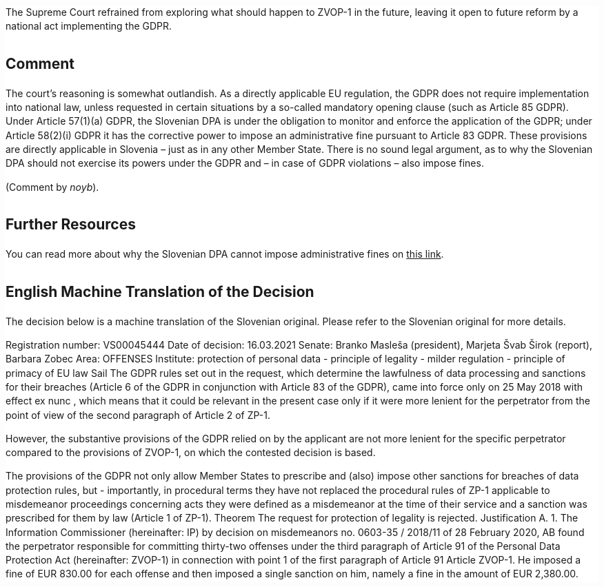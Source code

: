 The Supreme Court refrained from exploring what should happen to ZVOP-1 in the future, leaving it open to future reform by a national act implementing the GDPR.

## Comment

The court’s reasoning is somewhat outlandish. As a directly applicable EU regulation, the GDPR does not require implementation into national law, unless requested in certain situations by a so-called mandatory opening clause (such as Article 85 GDPR). Under Article 57(1)(a) GDPR, the Slovenian DPA is under the obligation to monitor and enforce the application of the GDPR; under Article 58(2)(i) GDPR it has the corrective power to impose an administrative fine pursuant to Article 83 GDPR. These provisions are directly applicable in Slovenia – just as in any other Member State. There is no sound legal argument, as to why the Slovenian DPA should not exercise its powers under the GDPR and – in case of GDPR violations – also impose fines.

(Comment by _noyb_).

## Further Resources

You can read more about why the Slovenian DPA cannot impose administrative fines on [this link](https://gdprplanet.com/the-slovenian-toothless-gdpr-tiger/).

## English Machine Translation of the Decision

The decision below is a machine translation of the Slovenian original. Please refer to the Slovenian original for more details.

Registration number: VS00045444
Date of decision: 16.03.2021
Senate: Branko Masleša (president), Marjeta Švab Širok (report), Barbara Zobec
Area: OFFENSES
Institute: protection of personal data - principle of legality - milder regulation - principle of primacy of EU law
Sail
The GDPR rules set out in the request, which determine the lawfulness of data processing and sanctions for their breaches (Article 6 of the GDPR in conjunction with Article 83 of the GDPR), came into force only on 25 May 2018 with effect ex nunc , which means that it could be relevant in the present case only if it were more lenient for the perpetrator from the point of view of the second paragraph of Article 2 of ZP-1.

However, the substantive provisions of the GDPR relied on by the applicant are not more lenient for the specific perpetrator compared to the provisions of ZVOP-1, on which the contested decision is based.

The provisions of the GDPR not only allow Member States to prescribe and (also) impose other sanctions for breaches of data protection rules, but - importantly, in procedural terms they have not replaced the procedural rules of ZP-1 applicable to misdemeanor proceedings concerning acts they were defined as a misdemeanor at the time of their service and a sanction was prescribed for them by law (Article 1 of ZP-1).
Theorem
The request for protection of legality is rejected.
Justification
A. 1. The Information Commissioner (hereinafter: IP) by decision on misdemeanors no. 0603-35 / 2018/11 of 28 February 2020, AB found the perpetrator responsible for committing thirty-two offenses under the third paragraph of Article 91 of the Personal Data Protection Act (hereinafter: ZVOP-1) in connection with point 1 of the first paragraph of Article 91 Article ZVOP-1. He imposed a fine of EUR 830.00 for each offense and then imposed a single sanction on him, namely a fine in the amount of EUR 2,380.00.
